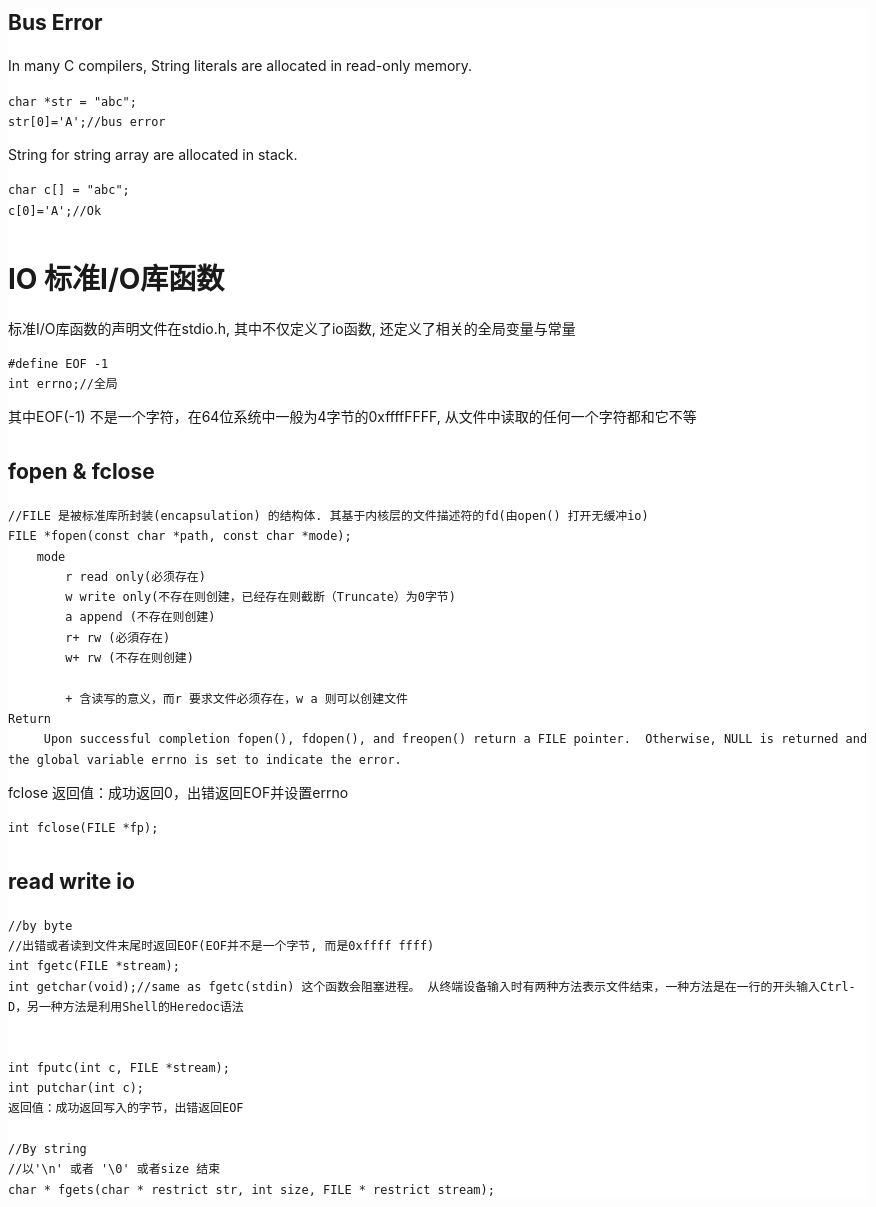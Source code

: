
## Bus Error
In many C compilers,  String literals are allocated in read-only memory.

 	char *str = "abc";
	str[0]='A';//bus error

String for string array are allocated in stack.

	char c[] = "abc";
	c[0]='A';//Ok

# IO 标准I/O库函数
标准I/O库函数的声明文件在stdio.h, 其中不仅定义了io函数, 还定义了相关的全局变量与常量

	#define EOF -1
	int errno;//全局

其中EOF(-1) 不是一个字符，在64位系统中一般为4字节的0xffffFFFF, 从文件中读取的任何一个字符都和它不等

## fopen & fclose

	//FILE 是被标准库所封装(encapsulation) 的结构体. 其基于内核层的文件描述符的fd(由open() 打开无缓冲io)
	FILE *fopen(const char *path, const char *mode);
		mode
			r read only(必须存在)
			w write only(不存在则创建，已经存在则截断（Truncate）为0字节)
			a append (不存在则创建)
			r+ rw (必須存在)
			w+ rw (不存在则创建)

			+ 含读写的意义，而r 要求文件必须存在，w a 则可以创建文件
	Return
	     Upon successful completion fopen(), fdopen(), and freopen() return a FILE pointer.  Otherwise, NULL is returned and the global variable errno is set to indicate the error.

fclose 返回值：成功返回0，出错返回EOF并设置errno

	int fclose(FILE *fp);

## read write io

	//by byte
	//出错或者读到文件末尾时返回EOF(EOF并不是一个字节, 而是0xffff ffff)
	int fgetc(FILE *stream);
	int getchar(void);//same as fgetc(stdin) 这个函数会阻塞进程。 从终端设备输入时有两种方法表示文件结束，一种方法是在一行的开头输入Ctrl-D，另一种方法是利用Shell的Heredoc语法


	int fputc(int c, FILE *stream);
	int putchar(int c);
	返回值：成功返回写入的字节，出错返回EOF

	//By string
	//以'\n' 或者 '\0' 或者size 结束
	char * fgets(char * restrict str, int size, FILE * restrict stream);


[linuc c]: http://akaedu.github.io/book/
[如何实现malloc]: http://blog.codinglabs.org/articles/a-malloc-tutorial.html